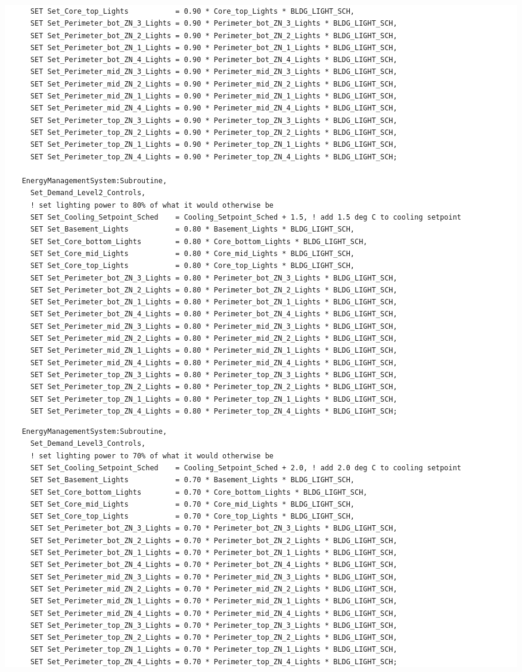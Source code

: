 ~~~~~~~~~~~~~~~~~~~~
      SET Set_Core_top_Lights           = 0.90 * Core_top_Lights * BLDG_LIGHT_SCH,
      SET Set_Perimeter_bot_ZN_3_Lights = 0.90 * Perimeter_bot_ZN_3_Lights * BLDG_LIGHT_SCH,
      SET Set_Perimeter_bot_ZN_2_Lights = 0.90 * Perimeter_bot_ZN_2_Lights * BLDG_LIGHT_SCH,
      SET Set_Perimeter_bot_ZN_1_Lights = 0.90 * Perimeter_bot_ZN_1_Lights * BLDG_LIGHT_SCH,
      SET Set_Perimeter_bot_ZN_4_Lights = 0.90 * Perimeter_bot_ZN_4_Lights * BLDG_LIGHT_SCH,
      SET Set_Perimeter_mid_ZN_3_Lights = 0.90 * Perimeter_mid_ZN_3_Lights * BLDG_LIGHT_SCH,
      SET Set_Perimeter_mid_ZN_2_Lights = 0.90 * Perimeter_mid_ZN_2_Lights * BLDG_LIGHT_SCH,
      SET Set_Perimeter_mid_ZN_1_Lights = 0.90 * Perimeter_mid_ZN_1_Lights * BLDG_LIGHT_SCH,
      SET Set_Perimeter_mid_ZN_4_Lights = 0.90 * Perimeter_mid_ZN_4_Lights * BLDG_LIGHT_SCH,
      SET Set_Perimeter_top_ZN_3_Lights = 0.90 * Perimeter_top_ZN_3_Lights * BLDG_LIGHT_SCH,
      SET Set_Perimeter_top_ZN_2_Lights = 0.90 * Perimeter_top_ZN_2_Lights * BLDG_LIGHT_SCH,
      SET Set_Perimeter_top_ZN_1_Lights = 0.90 * Perimeter_top_ZN_1_Lights * BLDG_LIGHT_SCH,
      SET Set_Perimeter_top_ZN_4_Lights = 0.90 * Perimeter_top_ZN_4_Lights * BLDG_LIGHT_SCH;

    EnergyManagementSystem:Subroutine,
      Set_Demand_Level2_Controls,
      ! set lighting power to 80% of what it would otherwise be
      SET Set_Cooling_Setpoint_Sched    = Cooling_Setpoint_Sched + 1.5, ! add 1.5 deg C to cooling setpoint
      SET Set_Basement_Lights           = 0.80 * Basement_Lights * BLDG_LIGHT_SCH,
      SET Set_Core_bottom_Lights        = 0.80 * Core_bottom_Lights * BLDG_LIGHT_SCH,
      SET Set_Core_mid_Lights           = 0.80 * Core_mid_Lights * BLDG_LIGHT_SCH,
      SET Set_Core_top_Lights           = 0.80 * Core_top_Lights * BLDG_LIGHT_SCH,
      SET Set_Perimeter_bot_ZN_3_Lights = 0.80 * Perimeter_bot_ZN_3_Lights * BLDG_LIGHT_SCH,
      SET Set_Perimeter_bot_ZN_2_Lights = 0.80 * Perimeter_bot_ZN_2_Lights * BLDG_LIGHT_SCH,
      SET Set_Perimeter_bot_ZN_1_Lights = 0.80 * Perimeter_bot_ZN_1_Lights * BLDG_LIGHT_SCH,
      SET Set_Perimeter_bot_ZN_4_Lights = 0.80 * Perimeter_bot_ZN_4_Lights * BLDG_LIGHT_SCH,
      SET Set_Perimeter_mid_ZN_3_Lights = 0.80 * Perimeter_mid_ZN_3_Lights * BLDG_LIGHT_SCH,
      SET Set_Perimeter_mid_ZN_2_Lights = 0.80 * Perimeter_mid_ZN_2_Lights * BLDG_LIGHT_SCH,
      SET Set_Perimeter_mid_ZN_1_Lights = 0.80 * Perimeter_mid_ZN_1_Lights * BLDG_LIGHT_SCH,
      SET Set_Perimeter_mid_ZN_4_Lights = 0.80 * Perimeter_mid_ZN_4_Lights * BLDG_LIGHT_SCH,
      SET Set_Perimeter_top_ZN_3_Lights = 0.80 * Perimeter_top_ZN_3_Lights * BLDG_LIGHT_SCH,
      SET Set_Perimeter_top_ZN_2_Lights = 0.80 * Perimeter_top_ZN_2_Lights * BLDG_LIGHT_SCH,
      SET Set_Perimeter_top_ZN_1_Lights = 0.80 * Perimeter_top_ZN_1_Lights * BLDG_LIGHT_SCH,
      SET Set_Perimeter_top_ZN_4_Lights = 0.80 * Perimeter_top_ZN_4_Lights * BLDG_LIGHT_SCH;
~~~~~~~~~~~~~~~~~~~~

~~~~~~~~~~~~~~~~~~~~
    EnergyManagementSystem:Subroutine,
      Set_Demand_Level3_Controls,
      ! set lighting power to 70% of what it would otherwise be
      SET Set_Cooling_Setpoint_Sched    = Cooling_Setpoint_Sched + 2.0, ! add 2.0 deg C to cooling setpoint
      SET Set_Basement_Lights           = 0.70 * Basement_Lights * BLDG_LIGHT_SCH,
      SET Set_Core_bottom_Lights        = 0.70 * Core_bottom_Lights * BLDG_LIGHT_SCH,
      SET Set_Core_mid_Lights           = 0.70 * Core_mid_Lights * BLDG_LIGHT_SCH,
      SET Set_Core_top_Lights           = 0.70 * Core_top_Lights * BLDG_LIGHT_SCH,
      SET Set_Perimeter_bot_ZN_3_Lights = 0.70 * Perimeter_bot_ZN_3_Lights * BLDG_LIGHT_SCH,
      SET Set_Perimeter_bot_ZN_2_Lights = 0.70 * Perimeter_bot_ZN_2_Lights * BLDG_LIGHT_SCH,
      SET Set_Perimeter_bot_ZN_1_Lights = 0.70 * Perimeter_bot_ZN_1_Lights * BLDG_LIGHT_SCH,
      SET Set_Perimeter_bot_ZN_4_Lights = 0.70 * Perimeter_bot_ZN_4_Lights * BLDG_LIGHT_SCH,
      SET Set_Perimeter_mid_ZN_3_Lights = 0.70 * Perimeter_mid_ZN_3_Lights * BLDG_LIGHT_SCH,
      SET Set_Perimeter_mid_ZN_2_Lights = 0.70 * Perimeter_mid_ZN_2_Lights * BLDG_LIGHT_SCH,
      SET Set_Perimeter_mid_ZN_1_Lights = 0.70 * Perimeter_mid_ZN_1_Lights * BLDG_LIGHT_SCH,
      SET Set_Perimeter_mid_ZN_4_Lights = 0.70 * Perimeter_mid_ZN_4_Lights * BLDG_LIGHT_SCH,
      SET Set_Perimeter_top_ZN_3_Lights = 0.70 * Perimeter_top_ZN_3_Lights * BLDG_LIGHT_SCH,
      SET Set_Perimeter_top_ZN_2_Lights = 0.70 * Perimeter_top_ZN_2_Lights * BLDG_LIGHT_SCH,
      SET Set_Perimeter_top_ZN_1_Lights = 0.70 * Perimeter_top_ZN_1_Lights * BLDG_LIGHT_SCH,
      SET Set_Perimeter_top_ZN_4_Lights = 0.70 * Perimeter_top_ZN_4_Lights * BLDG_LIGHT_SCH;
~~~~~~~~~~~~~~~~~~~~
